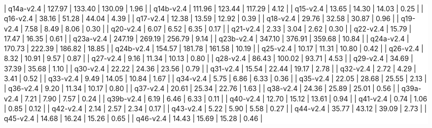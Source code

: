 | q14a-v2.4   | 127.97             | 133.40             | 130.09             | 1.96         |
| q14b-v2.4   | 111.96             | 123.44             | 117.29             | 4.12         |
| q15-v2.4    | 13.65              | 14.30              | 14.03              | 0.25         |
| q16-v2.4    | 38.16              | 51.28              | 44.04              | 4.39         |
| q17-v2.4    | 12.38              | 13.59              | 12.92              | 0.39         |
| q18-v2.4    | 29.76              | 32.58              | 30.87              | 0.96         |
| q19-v2.4    | 7.58               | 8.49               | 8.06               | 0.30         |
| q20-v2.4    | 6.07               | 6.52               | 6.35               | 0.17         |
| q21-v2.4    | 2.33               | 3.04               | 2.62               | 0.30         |
| q22-v2.4    | 15.79              | 17.47              | 16.35              | 0.61         |
| q23a-v2.4   | 247.19             | 269.19             | 256.79             | 9.14         |
| q23b-v2.4   | 347.10             | 376.91             | 359.68             | 10.84        |
| q24a-v2.4   | 170.73             | 222.39             | 186.82             | 18.85        |
| q24b-v2.4   | 154.57             | 181.78             | 161.58             | 10.19        |
| q25-v2.4    | 10.17              | 11.31              | 10.80              | 0.42         |
| q26-v2.4    | 8.32               | 10.91              | 9.57               | 0.87         |
| q27-v2.4    | 9.16               | 11.34              | 10.13              | 0.80         |
| q28-v2.4    | 86.43              | 100.02             | 93.71              | 4.53         |
| q29-v2.4    | 34.69              | 37.39              | 35.68              | 1.10         |
| q30-v2.4    | 22.22              | 24.36              | 23.56              | 0.79         |
| q31-v2.4    | 15.54              | 22.44              | 19.17              | 2.78         |
| q32-v2.4    | 2.72               | 4.29               | 3.41               | 0.52         |
| q33-v2.4    | 9.49               | 14.05              | 10.84              | 1.67         |
| q34-v2.4    | 5.75               | 6.86               | 6.33               | 0.36         |
| q35-v2.4    | 22.05              | 28.68              | 25.55              | 2.13         |
| q36-v2.4    | 9.20               | 11.34              | 10.17              | 0.80         |
| q37-v2.4    | 20.61              | 25.34              | 22.76              | 1.63         |
| q38-v2.4    | 24.36              | 25.89              | 25.01              | 0.56         |
| q39a-v2.4   | 7.21               | 7.90               | 7.57               | 0.24         |
| q39b-v2.4   | 6.19               | 6.46               | 6.33               | 0.11         |
| q40-v2.4    | 12.70              | 15.12              | 13.61              | 0.94         |
| q41-v2.4    | 0.74               | 1.06               | 0.85               | 0.12         |
| q42-v2.4    | 2.14               | 2.57               | 2.34               | 0.17         |
| q43-v2.4    | 5.22               | 5.90               | 5.58               | 0.27         |
| q44-v2.4    | 35.77              | 43.12              | 39.09              | 2.73         |
| q45-v2.4    | 14.68              | 16.24              | 15.26              | 0.65         |
| q46-v2.4    | 14.43              | 15.69              | 15.28              | 0.46         |